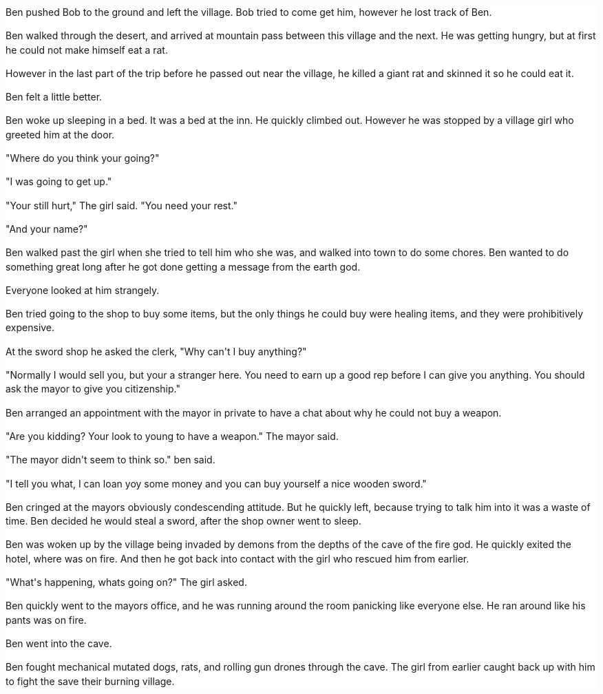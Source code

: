 Ben pushed Bob to the ground and left the village. Bob tried to come get him, however he lost track of Ben.

Ben walked through the desert, and arrived at mountain pass between this village and the next. He was getting hungry, but at first he could not make himself eat a rat.

However in the last part of the trip before he passed out near the village, he killed a giant rat and skinned it so he could eat it.

Ben felt a little better.

Ben woke up sleeping in a bed. It was a bed at the inn. He quickly climbed out. However he was stopped by a village girl who greeted him at the door.

"Where do you think your going?"

"I was going to get up."

"Your still hurt," The girl said. "You need your rest."

"And your name?"

Ben walked past the girl when she tried to tell him who she was, and walked into town to do some chores. Ben wanted to do something great long after he got done getting a message from the earth god.

Everyone looked at him strangely.

Ben tried going to the shop to buy some items, but the only things he could buy were healing items, and they were prohibitively expensive.

At the sword shop he asked the clerk, "Why can't I buy anything?"

"Normally I would sell you, but your a stranger here. You need to earn up a good rep before I can give you anything. You should ask the mayor to give you citizenship."

Ben arranged an appointment with the mayor in private to have a chat about why he could not buy a weapon.

"Are you kidding? Your look to young to have a weapon." The mayor said.

"The mayor didn't seem to think so." ben said.

"I tell you what, I can loan yoy some money and you can buy yourself a nice wooden sword."

Ben cringed at the mayors obviously condescending attitude. But he quickly left, because trying to talk him into it was a waste of time. Ben decided he would steal a sword, after the shop owner went to sleep.

Ben was woken up by the village being invaded by demons from the depths of the cave of the fire god. He quickly exited the hotel, where was on fire. And then he got back into contact with the girl who rescued him from earlier.

"What's happening, whats going on?" The girl asked.

Ben quickly went to the mayors office, and he was running around the room panicking like everyone else. He ran around like his pants was on fire.

Ben went into the cave.

Ben fought mechanical mutated dogs, rats, and rolling gun drones through the cave. The girl from earlier caught back up with him to fight the save their burning village.
